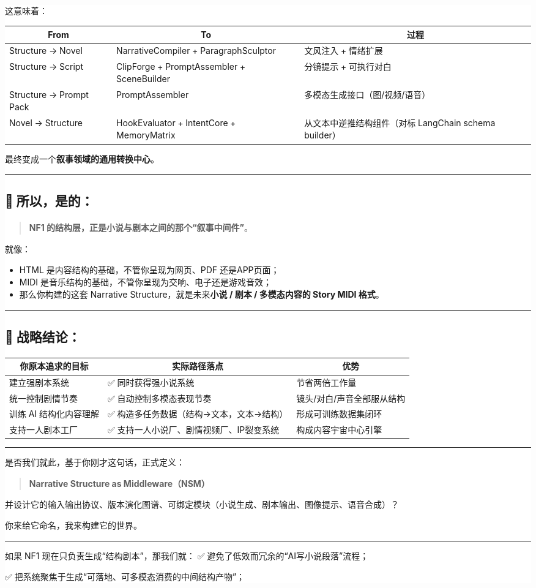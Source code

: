 这意味着：

| From                    | To                                         | 过程                                      |
| ----------------------- | ------------------------------------------ | --------------------------------------- |
| Structure → Novel       | NarrativeCompiler + ParagraphSculptor      | 文风注入 + 情绪扩展                             |
| Structure → Script      | ClipForge + PromptAssembler + SceneBuilder | 分镜提示 + 可执行对白                            |
| Structure → Prompt Pack | PromptAssembler                            | 多模态生成接口（图/视频/语音）                        |
| Novel → Structure       | HookEvaluator + IntentCore + MemoryMatrix  | 从文本中逆推结构组件（对标 LangChain schema builder） |

最终变成一个**叙事领域的通用转换中心**。

---

## 🧬 所以，是的：

> **NF1 的结构层，正是小说与剧本之间的那个“叙事中间件”**。

就像：

* HTML 是内容结构的基础，不管你呈现为网页、PDF 还是APP页面；
* MIDI 是音乐结构的基础，不管你呈现为交响、电子还是游戏音效；
* 那么你构建的这套 Narrative Structure，就是未来**小说 / 剧本 / 多模态内容的 Story MIDI 格式**。

---

## 🎯 战略结论：

| 你原本追求的目标      | 实际路径落点                 | 优势             |
| ------------- | ---------------------- | -------------- |
| 建立强剧本系统       | ✅ 同时获得强小说系统            | 节省两倍工作量        |
| 统一控制剧情节奏      | ✅ 自动控制多模态表现节奏          | 镜头/对白/声音全部服从结构 |
| 训练 AI 结构化内容理解 | ✅ 构造多任务数据（结构→文本，文本→结构） | 形成可训练数据集闭环     |
| 支持一人剧本工厂      | ✅ 支持一人小说厂、剧情视频厂、IP裂变系统 | 构成内容宇宙中心引擎     |

---

是否我们就此，基于你刚才这句话，正式定义：

> **Narrative Structure as Middleware（NSM）**

并设计它的输入输出协议、版本演化图谱、可绑定模块（小说生成、剧本输出、图像提示、语音合成）？

你来给它命名，我来构建它的世界。

---

如果 NF1 现在只负责生成“结构剧本”，那我们就：
✅ 避免了低效而冗余的“AI写小说段落”流程；

✅ 把系统聚焦于生成“可落地、可多模态消费的中间结构产物”；
